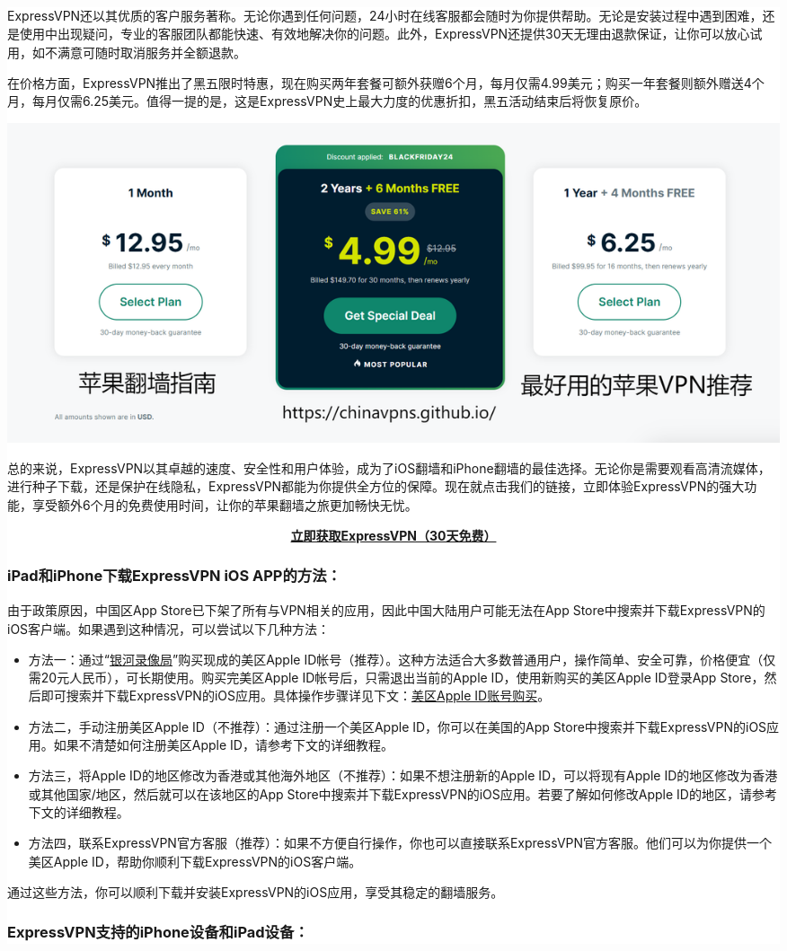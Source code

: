 ExpressVPN还以其优质的客户服务著称。无论你遇到任何问题，24小时在线客服都会随时为你提供帮助。无论是安装过程中遇到困难，还是使用中出现疑问，专业的客服团队都能快速、有效地解决你的问题。此外，ExpressVPN还提供30天无理由退款保证，让你可以放心试用，如不满意可随时取消服务并全额退款。

在价格方面，ExpressVPN推出了黑五限时特惠，现在购买两年套餐可额外获赠6个月，每月仅需4.99美元；购买一年套餐则额外赠送4个月，每月仅需6.25美元。值得一提的是，这是ExpressVPN史上最大力度的优惠折扣，黑五活动结束后将恢复原价。

![ExpressVPN价格：iOS苹果翻墙，最好用的iPhone苹果VPN推荐](https://raw.githubusercontent.com/chinavpns/iosvpn.github.io/refs/heads/main/image/ExpressVPN%E4%BB%B7%E6%A0%BC.png)

总的来说，ExpressVPN以其卓越的速度、安全性和用户体验，成为了iOS翻墙和iPhone翻墙的最佳选择。无论你是需要观看高清流媒体，进行种子下载，还是保护在线隐私，ExpressVPN都能为你提供全方位的保障。现在就点击我们的链接，立即体验ExpressVPN的强大功能，享受额外6个月的免费使用时间，让你的苹果翻墙之旅更加畅快无忧。

**<p align="center"><a href="https://wallvpn.com/go/expressvpn/">立即获取ExpressVPN（30天免费）</a></p>**

### iPad和iPhone下载ExpressVPN iOS APP的方法： 

由于政策原因，中国区App Store已下架了所有与VPN相关的应用，因此中国大陆用户可能无法在App Store中搜索并下载ExpressVPN的iOS客户端。如果遇到这种情况，可以尝试以下几种方法：

* 方法一：通过“<a href="https://wallvpn.com/go/nf-video/">银河录像局</a>”购买现成的美区Apple ID帐号（推荐）。这种方法适合大多数普通用户，操作简单、安全可靠，价格便宜（仅需20元人民币），可长期使用。购买完美区Apple ID帐号后，只需退出当前的Apple ID，使用新购买的美区Apple ID登录App Store，然后即可搜索并下载ExpressVPN的iOS应用。具体操作步骤详见下文：<a href="https://github.com/chinavpns/iosvpn.github.io?tab=readme-ov-file#%E6%96%B9%E6%B3%95%E4%B8%80%E8%B4%AD%E4%B9%B0%E7%8E%B0%E6%88%90%E7%9A%84%E7%BE%8E%E5%8C%BAapple-id%E6%8E%A8%E8%8D%90">美区Apple ID账号购买</a>。

* 方法二，手动注册美区Apple ID（不推荐）：通过注册一个美区Apple ID，你可以在美国的App Store中搜索并下载ExpressVPN的iOS应用。如果不清楚如何注册美区Apple ID，请参考下文的详细教程。

* 方法三，将Apple ID的地区修改为香港或其他海外地区（不推荐）：如果不想注册新的Apple ID，可以将现有Apple ID的地区修改为香港或其他国家/地区，然后就可以在该地区的App Store中搜索并下载ExpressVPN的iOS应用。若要了解如何修改Apple ID的地区，请参考下文的详细教程。

* 方法四，联系ExpressVPN官方客服（推荐）：如果不方便自行操作，你也可以直接联系ExpressVPN官方客服。他们可以为你提供一个美区Apple ID，帮助你顺利下载ExpressVPN的iOS客户端。

通过这些方法，你可以顺利下载并安装ExpressVPN的iOS应用，享受其稳定的翻墙服务。

### ExpressVPN支持的iPhone设备和iPad设备：
